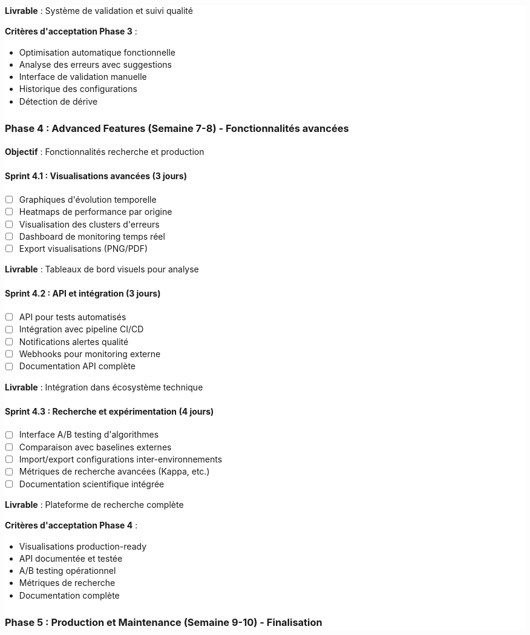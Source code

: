 **Livrable** : Système de validation et suivi qualité

**Critères d'acceptation Phase 3** :

- Optimisation automatique fonctionnelle
- Analyse des erreurs avec suggestions
- Interface de validation manuelle
- Historique des configurations
- Détection de dérive

### Phase 4 : Advanced Features (Semaine 7-8) - Fonctionnalités avancées

**Objectif** : Fonctionnalités recherche et production

#### Sprint 4.1 : Visualisations avancées (3 jours)

- [ ] Graphiques d'évolution temporelle
- [ ] Heatmaps de performance par origine
- [ ] Visualisation des clusters d'erreurs
- [ ] Dashboard de monitoring temps réel
- [ ] Export visualisations (PNG/PDF)

**Livrable** : Tableaux de bord visuels pour analyse

#### Sprint 4.2 : API et intégration (3 jours)

- [ ] API pour tests automatisés
- [ ] Intégration avec pipeline CI/CD
- [ ] Notifications alertes qualité
- [ ] Webhooks pour monitoring externe
- [ ] Documentation API complète

**Livrable** : Intégration dans écosystème technique

#### Sprint 4.3 : Recherche et expérimentation (4 jours)

- [ ] Interface A/B testing d'algorithmes
- [ ] Comparaison avec baselines externes
- [ ] Import/export configurations inter-environnements
- [ ] Métriques de recherche avancées (Kappa, etc.)
- [ ] Documentation scientifique intégrée

**Livrable** : Plateforme de recherche complète

**Critères d'acceptation Phase 4** :

- Visualisations production-ready
- API documentée et testée
- A/B testing opérationnel
- Métriques de recherche
- Documentation complète

### Phase 5 : Production et Maintenance (Semaine 9-10) - Finalisation
